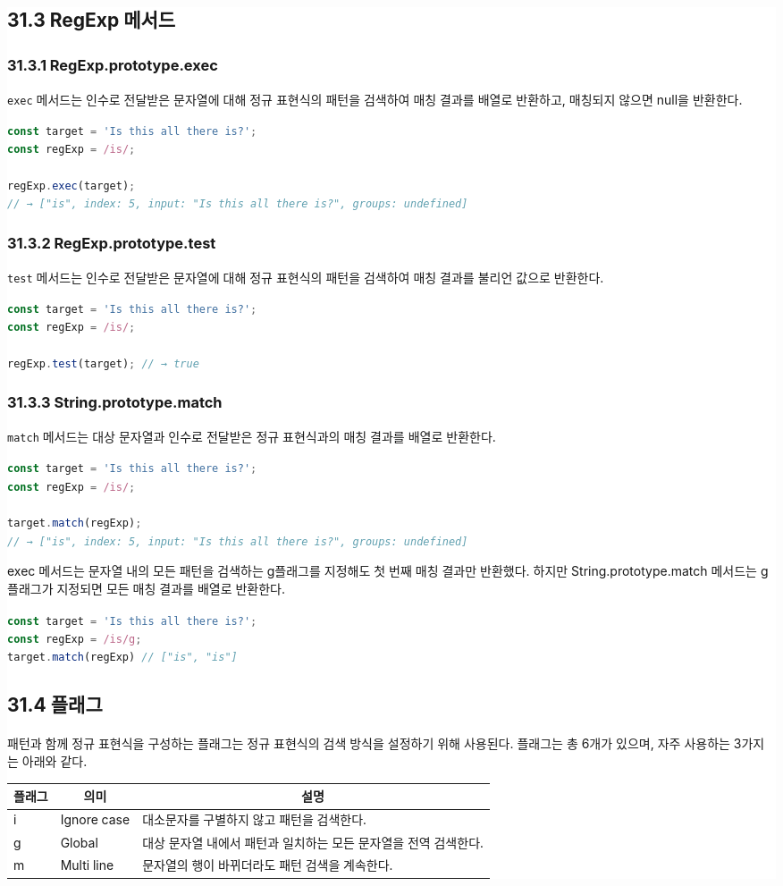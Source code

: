 ## 31.3 RegExp 메서드

### 31.3.1 RegExp.prototype.exec

`exec` 메서드는 인수로 전달받은 문자열에 대해 정규 표현식의 패턴을 검색하여 매칭 결과를 배열로 반환하고, 매칭되지 않으면 null을 반환한다.

```js
const target = 'Is this all there is?';
const regExp = /is/;

regExp.exec(target);
// → ["is", index: 5, input: "Is this all there is?", groups: undefined]
```

### 31.3.2 RegExp.prototype.test

`test` 메서드는 인수로 전달받은 문자열에 대해 정규 표현식의 패턴을 검색하여 매칭 결과를 불리언 값으로 반환한다.

```js
const target = 'Is this all there is?';
const regExp = /is/;

regExp.test(target); // → true
```

### 31.3.3 String.prototype.match

`match` 메서드는 대상 문자열과 인수로 전달받은 정규 표현식과의 매칭 결과를 배열로 반환한다.

```js
const target = 'Is this all there is?';
const regExp = /is/;

target.match(regExp);
// → ["is", index: 5, input: "Is this all there is?", groups: undefined]
```

exec 메서드는 문자열 내의 모든 패턴을 검색하는 g플래그를 지정해도 첫 번째 매칭 결과만 반환했다. 하지만 String.prototype.match 메서드는 g 플래그가 지정되면 모든 매칭 결과를 배열로 반환한다.
```js
const target = 'Is this all there is?';
const regExp = /is/g;
target.match(regExp) // ["is", "is"]
```
## 31.4 플래그

패턴과 함께 정규 표현식을 구성하는 플래그는 정규 표현식의 검색 방식을 설정하기 위해 사용된다. 플래그는 총 6개가 있으며, 자주 사용하는 3가지는 아래와 같다.

| 플래그 | 의미          | 설명                                   |
| --- | ----------- | ------------------------------------ |
| i   | Ignore case | 대소문자를 구별하지 않고 패턴을 검색한다.              |
| g   | Global      | 대상 문자열 내에서 패턴과 일치하는 모든 문자열을 전역 검색한다. |
| m   | Multi line  | 문자열의 행이 바뀌더라도 패턴 검색을 계속한다.           |
